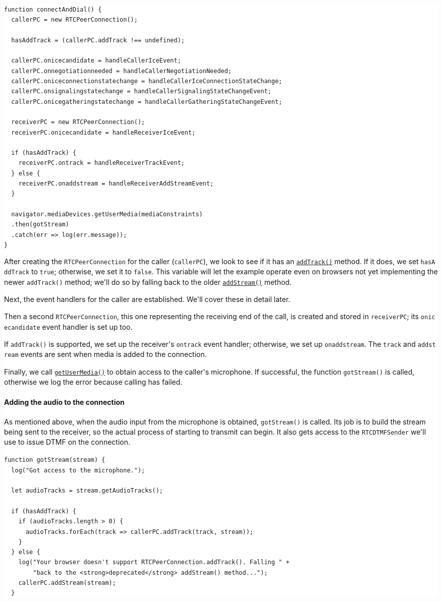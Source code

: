     function connectAndDial() {
      callerPC = new RTCPeerConnection();

      hasAddTrack = (callerPC.addTrack !== undefined);

      callerPC.onicecandidate = handleCallerIceEvent;
      callerPC.onnegotiationneeded = handleCallerNegotiationNeeded;
      callerPC.oniceconnectionstatechange = handleCallerIceConnectionStateChange;
      callerPC.onsignalingstatechange = handleCallerSignalingStateChangeEvent;
      callerPC.onicegatheringstatechange = handleCallerGatheringStateChangeEvent;

      receiverPC = new RTCPeerConnection();
      receiverPC.onicecandidate = handleReceiverIceEvent;

      if (hasAddTrack) {
        receiverPC.ontrack = handleReceiverTrackEvent;
      } else {
        receiverPC.onaddstream = handleReceiverAddStreamEvent;
      }

      navigator.mediaDevices.getUserMedia(mediaConstraints)
      .then(gotStream)
      .catch(err => log(err.message));
    }

After creating the `RTCPeerConnection` for the caller (`callerPC`), we look to see if it has an [`addTrack()`](https://developer.mozilla.org/en-US/docs/Web/API/RTCPeerConnection/addTrack "addTrack()") method. If it does, we set `hasAddTrack` to `true`; otherwise, we set it to `false`. This variable will let the example operate even on browsers not yet implementing the newer `addTrack()` method; we'll do so by falling back to the older [`addStream()`](https://developer.mozilla.org/en-US/docs/Web/API/RTCPeerConnection/addStream "addStream()") method.

Next, the event handlers for the caller are established. We'll cover these in detail later.

Then a second `RTCPeerConnection`, this one representing the receiving end of the call, is created and stored in `receiverPC`; its `onicecandidate` event handler is set up too.

If `addTrack()` is supported, we set up the receiver's `ontrack` event handler; otherwise, we set up `onaddstream`. The `track` and `addstream` events are sent when media is added to the connection.

Finally, we call [`getUserMedia()`](https://developer.mozilla.org/en-US/docs/Web/API/MediaDevices/getUserMedia "getUserMedia()") to obtain access to the caller's microphone. If successful, the function `gotStream()` is called, otherwise we log the error because calling has failed.

#### Adding the audio to the connection

As mentioned above, when the audio input from the microphone is obtained, `gotStream()` is called. Its job is to build the stream being sent to the receiver, so the actual process of starting to transmit can begin. It also gets access to the `RTCDTMFSender` we'll use to issue DTMF on the connection.

    function gotStream(stream) {
      log("Got access to the microphone.");

      let audioTracks = stream.getAudioTracks();

      if (hasAddTrack) {
        if (audioTracks.length > 0) {
          audioTracks.forEach(track => callerPC.addTrack(track, stream));
        }
      } else {
        log("Your browser doesn't support RTCPeerConnection.addTrack(). Falling " +
            "back to the <strong>deprecated</strong> addStream() method...");
        callerPC.addStream(stream);
      }
